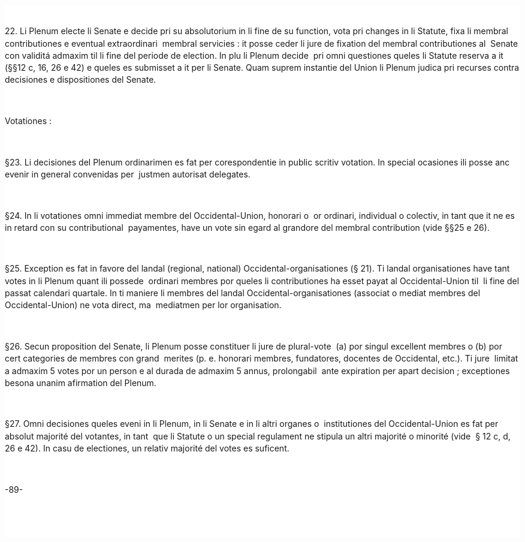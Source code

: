  

22\. Li Plenum electe li Senate e decide pri su absolutorium in li fine
de su function, vota pri changes in li Statute, fixa li membral
contributiones e eventual extraordinari  membral servicies : it posse
ceder li jure de fixation del membral contributiones al  Senate con
validitá admaxim til li fine del periode de election. In plu li Plenum
decide  pri omni questiones queles li Statute reserva a it (§§12 c, 16,
26 e 42) e queles es submisset a it per li Senate. Quam suprem instantie
del Union li Plenum judica pri recurses contra decisiones e
dispositiones del Senate.  

 

Votationes :  

 

§23. Li decisiones del Plenum ordinarimen es fat per corespondentie in
public scritiv votation. In special ocasiones ili posse anc evenir in
general convenidas per  justmen autorisat delegates.  

 

§24. In li votationes omni immediat membre del Occidental-Union,
honorari o  or ordinari, individual o colectiv, in tant que it ne es in
retard con su contributional  payamentes, have un vote sin egard al
grandore del membral contribution (vide §§25 e 26). 

 

§25. Exception es fat in favore del landal (regional, national)
Occidental-organisationes (§ 21). Ti landal organisationes have tant
votes in li Plenum quant ili possede  ordinari membres por queles li
contributiones ha esset payat al Occidental-Union til  li fine del
passat calendari quartale. In ti maniere li membres del landal
Occidental-organisationes (associat o mediat membres del
Occidental-Union) ne vota direct, ma  mediatmen per lor organisation.  

 

§26. Secun proposition del Senate, li Plenum posse constituer li jure de
plural-vote  (a) por singul excellent membres o (b) por cert categories
de membres con grand  merites (p. e. honorari membres, fundatores,
docentes de Occidental, etc.). Ti jure  limitat a admaxim 5 votes por un
person e al durada de admaxim 5 annus, prolongabil  ante expiration per
apart decision ; exceptiones besona unanim afirmation del Plenum.  

 

§27. Omni decisiones queles eveni in li Plenum, in li Senate e in li
altri organes o  institutiones del Occidental-Union es fat per absolut
majorité del votantes, in tant  que li Statute o un special regulament
ne stipula un altri majorité o minorité (vide  § 12 c, d, 26 e 42). In
casu de electiones, un relativ majorité del votes es suficent. 

 

-89- 

 

 